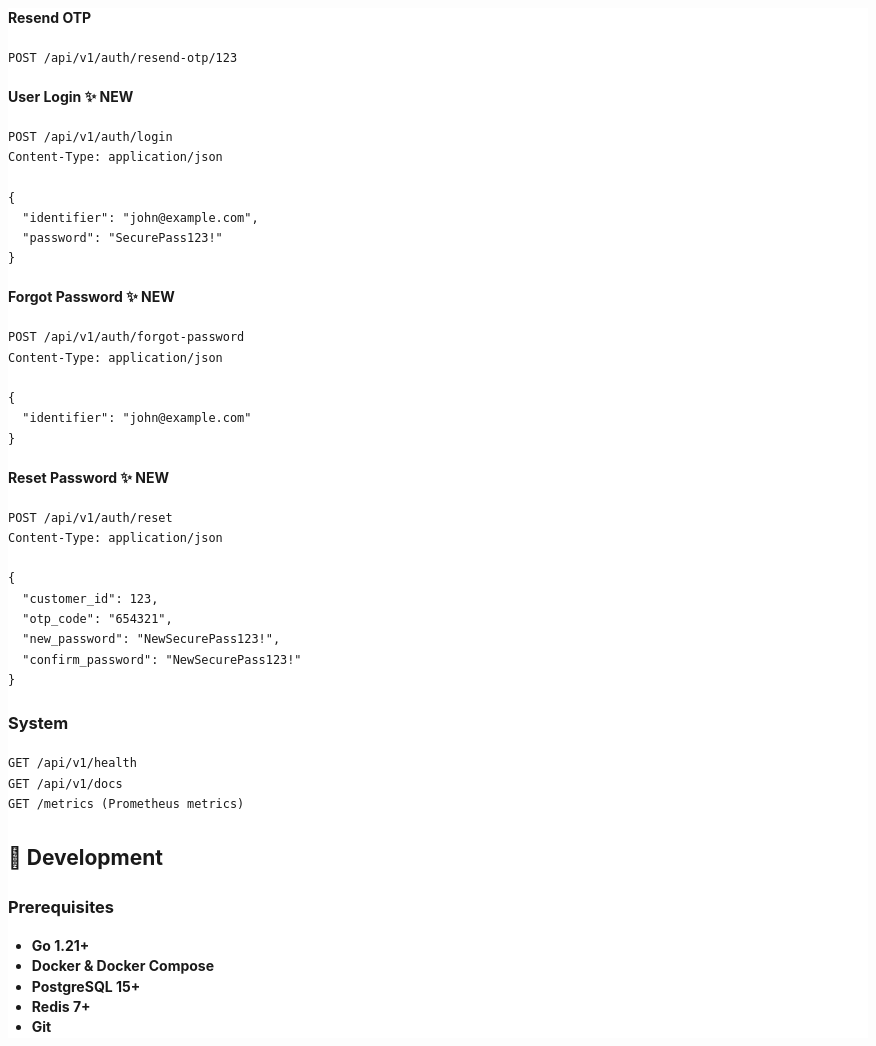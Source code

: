 #### **Resend OTP**
```http
POST /api/v1/auth/resend-otp/123
```

#### **User Login** ✨ **NEW**
```http
POST /api/v1/auth/login
Content-Type: application/json

{
  "identifier": "john@example.com",
  "password": "SecurePass123!"
}
```

#### **Forgot Password** ✨ **NEW**
```http
POST /api/v1/auth/forgot-password
Content-Type: application/json

{
  "identifier": "john@example.com"
}
```

#### **Reset Password** ✨ **NEW**
```http
POST /api/v1/auth/reset
Content-Type: application/json

{
  "customer_id": 123,
  "otp_code": "654321",
  "new_password": "NewSecurePass123!",
  "confirm_password": "NewSecurePass123!"
}
```

### **System**
```http
GET /api/v1/health
GET /api/v1/docs
GET /metrics (Prometheus metrics)
```

## 🔧 **Development**

### **Prerequisites**
- **Go 1.21+**
- **Docker & Docker Compose**
- **PostgreSQL 15+**
- **Redis 7+**
- **Git**
